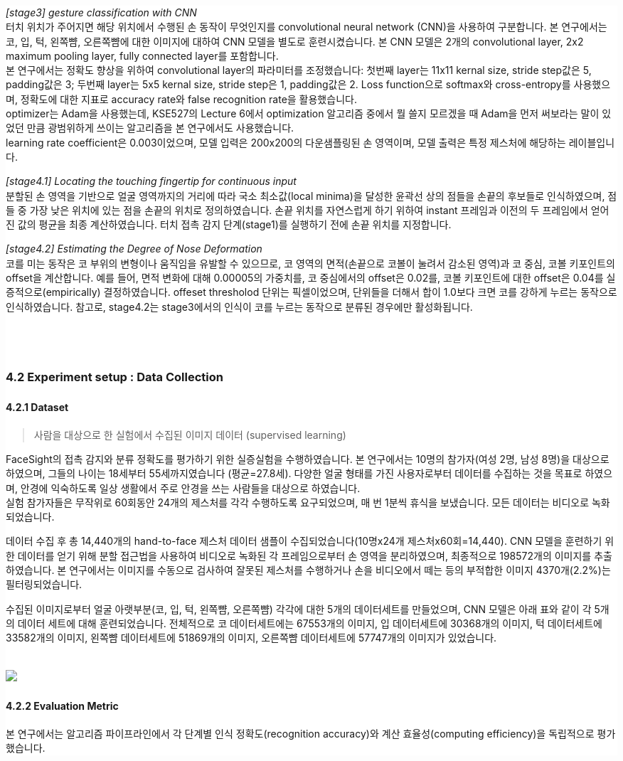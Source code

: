  _[stage3] gesture classification with CNN_  
 터치 위치가 주어지면 해당 위치에서 수행된 손 동작이 무엇인지를 convolutional neural network (CNN)을 사용하여 구분합니다. 본 연구에서는 코, 입, 턱, 왼쪽뺨, 오른쪽뺨에 대한 이미지에 대하여 CNN 모델을 별도로 훈련시켰습니다. 본 CNN 모델은 2개의 convolutional layer, 2x2 maximum pooling layer, fully connected layer를 포함합니다.  
 본 연구에서는 정확도 향상을 위하여 convolutional layer의 파라미터를 조정했습니다: 첫번째 layer는 11x11 kernal size, stride step값은 5, padding값은 3; 두번째 layer는 5x5 kernal size, stride step은 1, padding값은 2. Loss function으로 softmax와 cross-entropy를 사용했으며, 정확도에 대한 지표로 accuracy rate와 false recognition rate을 활용했습니다.  
 optimizer는 Adam을 사용했는데, KSE527의 Lecture 6에서 optimization 알고리즘 중에서 뭘 쓸지 모르겠을 때 Adam을 먼저 써보라는 말이 있었던 만큼 광범위하게 쓰이는 알고리즘을 본 연구에서도 사용했습니다.  
 learning rate coefficient은 0.003이었으며, 모델 입력은 200x200의 다운샘플링된 손 영역이며, 모델 출력은 특정 제스처에 해당하는 레이블입니다.  
 
 _[stage4.1] Locating the touching fingertip for continuous input_  
 분할된 손 영역을 기반으로 얼굴 영역까지의 거리에 따라 국소 최소값(local minima)을 달성한 윤곽선 상의 점들을 손끝의 후보들로 인식하였으며, 점들 중 가장 낮은 위치에 있는 점을 손끝의 위치로 정의하였습니다. 손끝 위치를 자연스럽게 하기 위하여 instant 프레임과 이전의 두 프레임에서 얻어진 값의 평균을 최종 계산하였습니다. 터치 접촉 감지 단계(stage1)를 실행하기 전에 손끝 위치를 지정합니다.

 _[stage4.2] Estimating the Degree of Nose Deformation_  
 코를 미는 동작은 코 부위의 변형이나 움직임을 유발할 수 있으므로, 코 영역의 면적(손끝으로 코볼이 눌려서 감소된 영역)과 코 중심, 코볼 키포인트의 offset을 계산합니다. 예를 들어, 면적 변화에 대해 0.00005의 가중치를, 코 중심에서의 offset은 0.02를, 코볼 키포인트에 대한 offset은 0.04를 실증적으로(empirically) 결정하였습니다. offeset thresholod 단위는 픽셀이었으며, 단위들을 더해서 합이 1.0보다 크면 코를 강하게 누르는 동작으로 인식하였습니다. 참고로, stage4.2는 stage3에서의 인식이 코를 누르는 동작으로 분류된 경우에만 활성화됩니다.

<br>


<br>

### 4.2 **Experiment setup : Data Collection**  

#### 4.2.1 **Dataset**  
> 사람을 대상으로 한 실험에서 수집된 이미지 데이터 (supervised learning)

 FaceSight의 접촉 감지와 분류 정확도를 평가하기 위한 실증실험을 수행하였습니다. 본 연구에서는 10명의 참가자(여성 2명, 남성 8명)을 대상으로 하였으며, 그들의 나이는 18세부터 55세까지였습니다 (평균=27.8세). 다양한 얼굴 형태를 가진 사용자로부터 데이터를 수집하는 것을 목표로 하였으며, 안경에 익숙하도록 일상 생활에서 주로 안경을 쓰는 사람들을 대상으로 하였습니다.  
 실험 참가자들은 무작위로 60회동안 24개의 제스처를 각각 수행하도록 요구되었으며, 매 번 1분씩 휴식을 보냈습니다. 모든 데이터는 비디오로 녹화되었습니다.
 
 데이터 수집 후 총 14,440개의 hand-to-face 제스처 데이터 샘플이 수집되었습니다(10명x24개 제스처x60회=14,440). CNN 모델을 훈련하기 위한 데이터를 얻기 위해 분할 접근법을 사용하여 비디오로 녹화된 각 프레임으로부터 손 영역을 분리하였으며, 최종적으로 198572개의 이미지를 추출하였습니다. 본 연구에서는 이미지를 수동으로 검사하여 잘못된 제스처를 수행하거나 손을 비디오에서 떼는 등의 부적합한 이미지 4370개(2.2%)는 필터링되었습니다.

 수집된 이미지로부터 얼굴 아랫부분(코, 입, 턱, 왼쪽뺨, 오른쪽뺨) 각각에 대한 5개의 데이터세트를 만들었으며, CNN 모델은 아래 표와 같이 각 5개의 데이터 세트에 대해 훈련되었습니다. 전체적으로 코 데이터세트에는 67553개의 이미지, 입 데이터세트에 30368개의 이미지, 턱 데이터세트에 33582개의 이미지, 왼쪽뺨 데이터세트에 51869개의 이미지, 오른쪽뺨 데이터세트에 57747개의 이미지가 있었습니다.

<br>

<img src="https://github.com/bananaorangel/awesome-reviews-kaist/blob/2022-Spring/.gitbook/2022-spring-assets/HaehyunLee_1/table3_stage3.PNG?raw=true" width="500">

<br>

#### 4.2.2 **Evaluation Metric**  

본 연구에서는 알고리즘 파이프라인에서 각 단계별 인식 정확도(recognition accuracy)와 계산 효율성(computing efficiency)을 독립적으로 평가했습니다.  
 